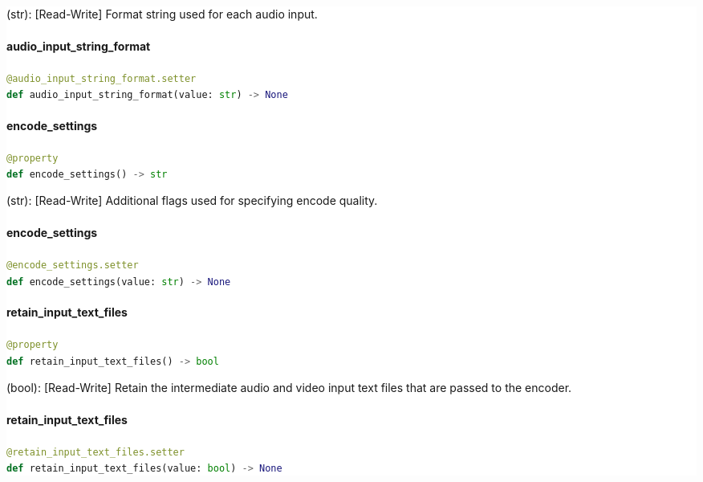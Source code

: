 (str):  [Read-Write] Format string used for each audio input.

<a id="unreal.MovieGraphCommandLineEncoderNode.audio_input_string_format"></a>

#### audio_input_string_format

```python
@audio_input_string_format.setter
def audio_input_string_format(value: str) -> None
```

<a id="unreal.MovieGraphCommandLineEncoderNode.encode_settings"></a>

#### encode_settings

```python
@property
def encode_settings() -> str
```

(str):  [Read-Write] Additional flags used for specifying encode quality.

<a id="unreal.MovieGraphCommandLineEncoderNode.encode_settings"></a>

#### encode_settings

```python
@encode_settings.setter
def encode_settings(value: str) -> None
```

<a id="unreal.MovieGraphCommandLineEncoderNode.retain_input_text_files"></a>

#### retain_input_text_files

```python
@property
def retain_input_text_files() -> bool
```

(bool):  [Read-Write] Retain the intermediate audio and video input text files that are passed to the encoder.

<a id="unreal.MovieGraphCommandLineEncoderNode.retain_input_text_files"></a>

#### retain_input_text_files

```python
@retain_input_text_files.setter
def retain_input_text_files(value: bool) -> None
```

<a id="unreal.MovieGraphValueContainer"></a>